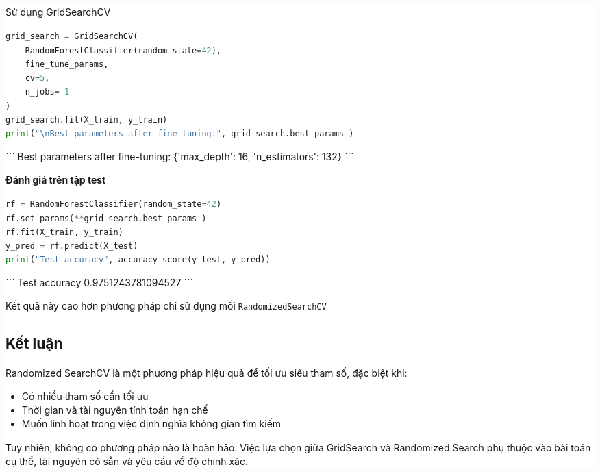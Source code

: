 Sử dụng GridSearchCV

```python
grid_search = GridSearchCV(
    RandomForestClassifier(random_state=42),
    fine_tune_params,
    cv=5,
    n_jobs=-1
)
grid_search.fit(X_train, y_train)
print("\nBest parameters after fine-tuning:", grid_search.best_params_)
```

<pythonoutput>
```
Best parameters after fine-tuning: {'max_depth': 16, 'n_estimators': 132}
```
</pythonoutput>

**Đánh giá trên tập test**

```python
rf = RandomForestClassifier(random_state=42)
rf.set_params(**grid_search.best_params_)
rf.fit(X_train, y_train)
y_pred = rf.predict(X_test)
print("Test accuracy", accuracy_score(y_test, y_pred))
```

<pythonoutput>
```
Test accuracy 0.9751243781094527
```
</pythonoutput>

Kết quả này cao hơn phương pháp chỉ sử dụng mỗi `RandomizedSearchCV`

## Kết luận

Randomized SearchCV là một phương pháp hiệu quả để tối ưu siêu tham số, đặc biệt khi:
- Có nhiều tham số cần tối ưu
- Thời gian và tài nguyên tính toán hạn chế
- Muốn linh hoạt trong việc định nghĩa không gian tìm kiếm

Tuy nhiên, không có phương pháp nào là hoàn hảo. Việc lựa chọn giữa GridSearch và Randomized Search phụ thuộc vào bài toán cụ thể, tài nguyên có sẵn và yêu cầu về độ chính xác.